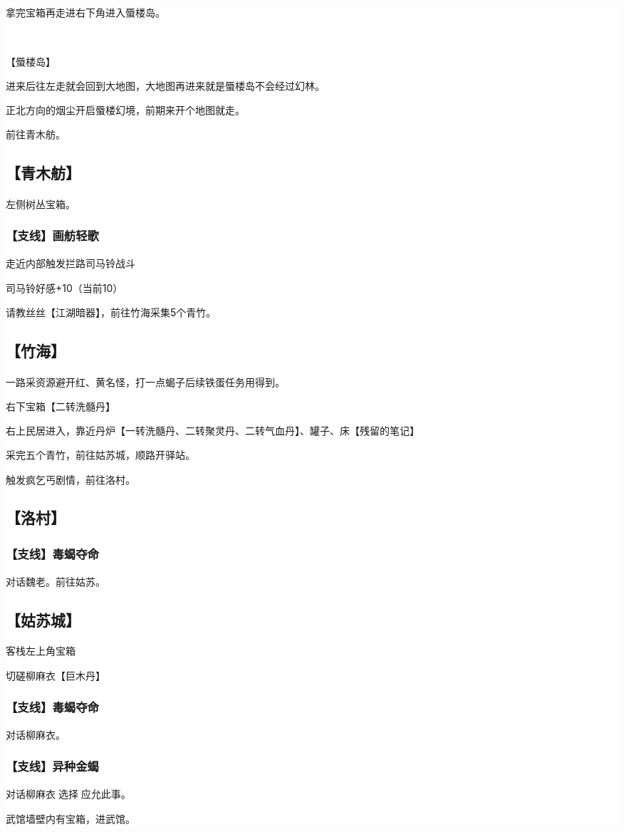 拿完宝箱再走进右下角进入蜃楼岛。

 

【蜃楼岛】

进来后往左走就会回到大地图，大地图再进来就是蜃楼岛不会经过幻林。

正北方向的烟尘开启蜃楼幻境，前期来开个地图就走。

前往青木舫。

## 【青木舫】

左侧树丛宝箱。

### 【支线】画舫轻歌

走近内部触发拦路司马铃战斗

司马铃好感+10（当前10）

请教丝丝【江湖暗器】，前往竹海采集5个青竹。

## 【竹海】

一路采资源避开红、黄名怪，打一点蝎子后续铁蛋任务用得到。

右下宝箱【二转洗髓丹】

右上民居进入，靠近丹炉【一转洗髓丹、二转聚灵丹、二转气血丹】、罐子、床【残留的笔记】

采完五个青竹，前往姑苏城，顺路开驿站。

触发疯乞丐剧情，前往洛村。

## 【洛村】

### 【支线】毒蝎夺命

对话魏老。前往姑苏。

## 【姑苏城】

客栈左上角宝箱

切磋柳麻衣【巨木丹】

### 【支线】毒蝎夺命

对话柳麻衣。

### 【支线】异种金蝎

对话柳麻衣 选择 应允此事。

武馆墙壁内有宝箱，进武馆。
